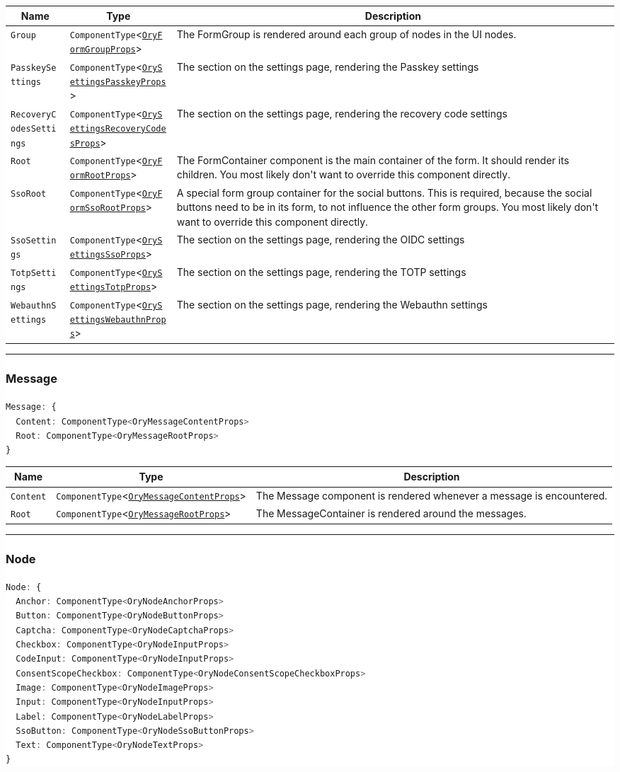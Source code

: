 | Name                    | Type                                                                                   | Description                                                                                                                                                                                                                         |
| ----------------------- | -------------------------------------------------------------------------------------- | ----------------------------------------------------------------------------------------------------------------------------------------------------------------------------------------------------------------------------------- |
| `Group`                 | `ComponentType`\<[`OryFormGroupProps`](OryFormGroupProps.md)\>                         | The FormGroup is rendered around each group of nodes in the UI nodes.                                                                                                                                                               |
| `PasskeySettings`       | `ComponentType`\<[`OrySettingsPasskeyProps`](OrySettingsPasskeyProps.md)\>             | The section on the settings page, rendering the Passkey settings                                                                                                                                                                    |
| `RecoveryCodesSettings` | `ComponentType`\<[`OrySettingsRecoveryCodesProps`](OrySettingsRecoveryCodesProps.md)\> | The section on the settings page, rendering the recovery code settings                                                                                                                                                              |
| `Root`                  | `ComponentType`\<[`OryFormRootProps`](OryFormRootProps.md)\>                           | The FormContainer component is the main container of the form. It should render its children. You most likely don't want to override this component directly.                                                                       |
| `SsoRoot`               | `ComponentType`\<[`OryFormSsoRootProps`](OryFormSsoRootProps.md)\>                     | A special form group container for the social buttons. This is required, because the social buttons need to be in its form, to not influence the other form groups. You most likely don't want to override this component directly. |
| `SsoSettings`           | `ComponentType`\<[`OrySettingsSsoProps`](OrySettingsSsoProps.md)\>                     | The section on the settings page, rendering the OIDC settings                                                                                                                                                                       |
| `TotpSettings`          | `ComponentType`\<[`OrySettingsTotpProps`](OrySettingsTotpProps.md)\>                   | The section on the settings page, rendering the TOTP settings                                                                                                                                                                       |
| `WebauthnSettings`      | `ComponentType`\<[`OrySettingsWebauthnProps`](OrySettingsWebauthnProps.md)\>           | The section on the settings page, rendering the Webauthn settings                                                                                                                                                                   |

---

### Message

```ts
Message: {
  Content: ComponentType<OryMessageContentProps>
  Root: ComponentType<OryMessageRootProps>
}
```

| Name      | Type                                                                                   | Description                                                          |
| --------- | -------------------------------------------------------------------------------------- | -------------------------------------------------------------------- |
| `Content` | `ComponentType`\<[`OryMessageContentProps`](../interfaces/OryMessageContentProps.md)\> | The Message component is rendered whenever a message is encountered. |
| `Root`    | `ComponentType`\<[`OryMessageRootProps`](../interfaces/OryMessageRootProps.md)\>       | The MessageContainer is rendered around the messages.                |

---

### Node

```ts
Node: {
  Anchor: ComponentType<OryNodeAnchorProps>
  Button: ComponentType<OryNodeButtonProps>
  Captcha: ComponentType<OryNodeCaptchaProps>
  Checkbox: ComponentType<OryNodeInputProps>
  CodeInput: ComponentType<OryNodeInputProps>
  ConsentScopeCheckbox: ComponentType<OryNodeConsentScopeCheckboxProps>
  Image: ComponentType<OryNodeImageProps>
  Input: ComponentType<OryNodeInputProps>
  Label: ComponentType<OryNodeLabelProps>
  SsoButton: ComponentType<OryNodeSsoButtonProps>
  Text: ComponentType<OryNodeTextProps>
}
```
